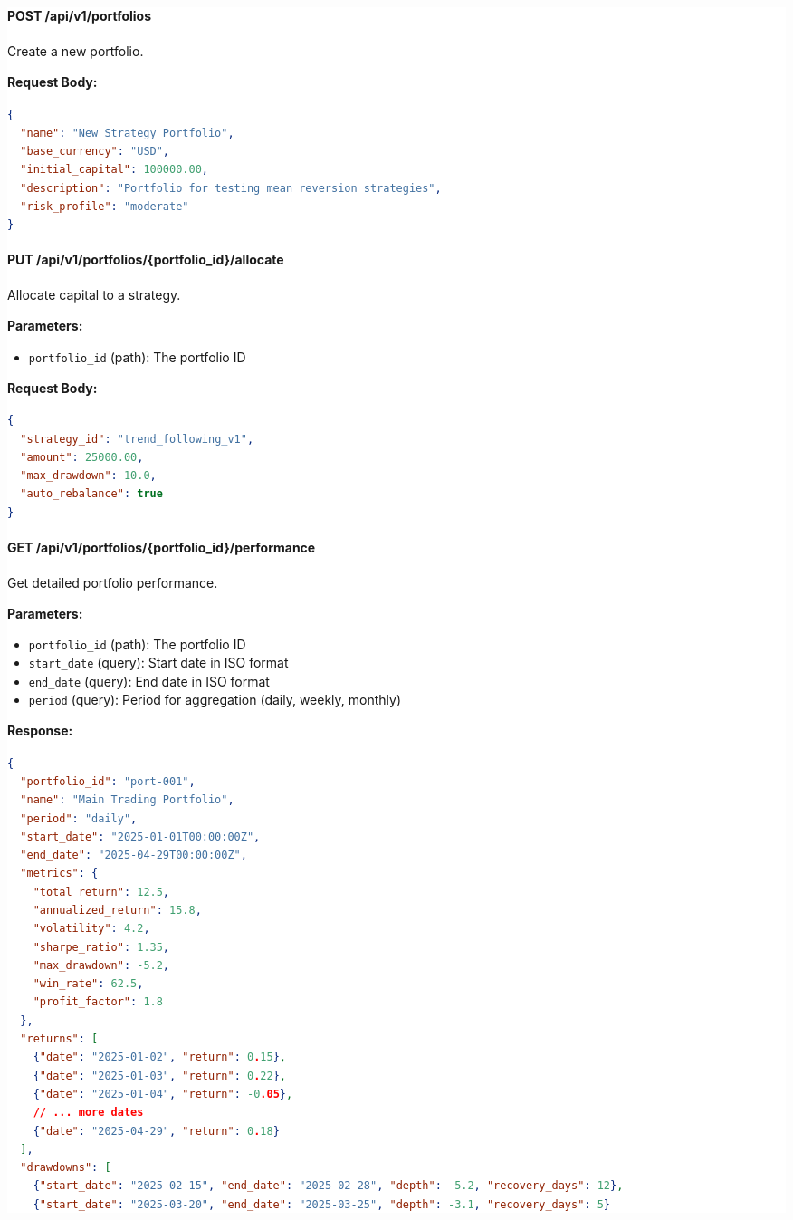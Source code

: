 #### POST /api/v1/portfolios
Create a new portfolio.

**Request Body:**
```json
{
  "name": "New Strategy Portfolio",
  "base_currency": "USD",
  "initial_capital": 100000.00,
  "description": "Portfolio for testing mean reversion strategies",
  "risk_profile": "moderate"
}
```

#### PUT /api/v1/portfolios/{portfolio_id}/allocate
Allocate capital to a strategy.

**Parameters:**
- `portfolio_id` (path): The portfolio ID

**Request Body:**
```json
{
  "strategy_id": "trend_following_v1",
  "amount": 25000.00,
  "max_drawdown": 10.0,
  "auto_rebalance": true
}
```

#### GET /api/v1/portfolios/{portfolio_id}/performance
Get detailed portfolio performance.

**Parameters:**
- `portfolio_id` (path): The portfolio ID
- `start_date` (query): Start date in ISO format
- `end_date` (query): End date in ISO format
- `period` (query): Period for aggregation (daily, weekly, monthly)

**Response:**
```json
{
  "portfolio_id": "port-001",
  "name": "Main Trading Portfolio",
  "period": "daily",
  "start_date": "2025-01-01T00:00:00Z",
  "end_date": "2025-04-29T00:00:00Z",
  "metrics": {
    "total_return": 12.5,
    "annualized_return": 15.8,
    "volatility": 4.2,
    "sharpe_ratio": 1.35,
    "max_drawdown": -5.2,
    "win_rate": 62.5,
    "profit_factor": 1.8
  },
  "returns": [
    {"date": "2025-01-02", "return": 0.15},
    {"date": "2025-01-03", "return": 0.22},
    {"date": "2025-01-04", "return": -0.05},
    // ... more dates
    {"date": "2025-04-29", "return": 0.18}
  ],
  "drawdowns": [
    {"start_date": "2025-02-15", "end_date": "2025-02-28", "depth": -5.2, "recovery_days": 12},
    {"start_date": "2025-03-20", "end_date": "2025-03-25", "depth": -3.1, "recovery_days": 5}
```